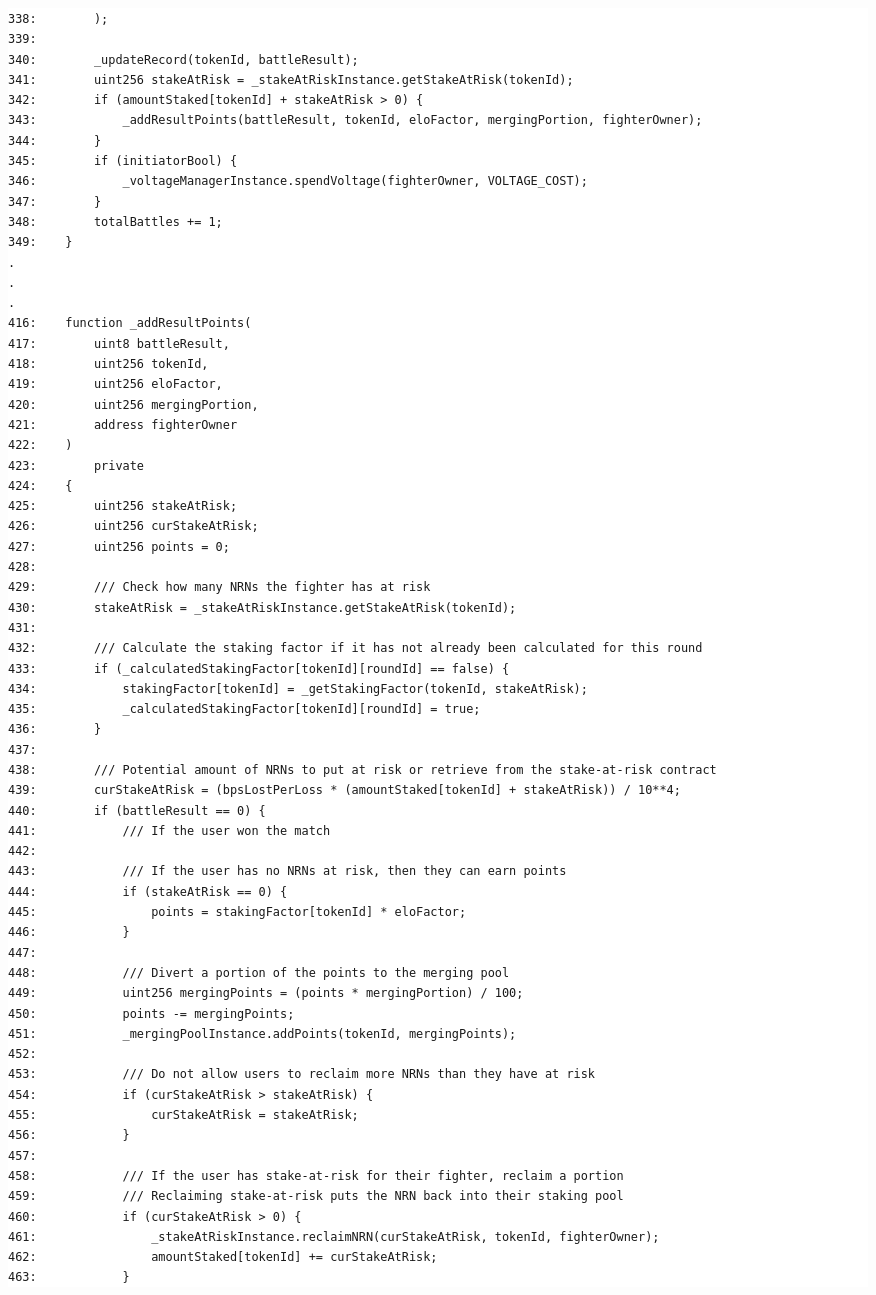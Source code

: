 ```solidity
338:        );
339:
340:        _updateRecord(tokenId, battleResult);
341:        uint256 stakeAtRisk = _stakeAtRiskInstance.getStakeAtRisk(tokenId);
342:        if (amountStaked[tokenId] + stakeAtRisk > 0) {
343:            _addResultPoints(battleResult, tokenId, eloFactor, mergingPortion, fighterOwner);
344:        }
345:        if (initiatorBool) {
346:            _voltageManagerInstance.spendVoltage(fighterOwner, VOLTAGE_COST);
347:        }
348:        totalBattles += 1;
349:    }
.
.
.
416:    function _addResultPoints(
417:        uint8 battleResult, 
418:        uint256 tokenId, 
419:        uint256 eloFactor, 
420:        uint256 mergingPortion,
421:        address fighterOwner
422:    ) 
423:        private 
424:    {
425:        uint256 stakeAtRisk;
426:        uint256 curStakeAtRisk;
427:        uint256 points = 0;
428:
429:        /// Check how many NRNs the fighter has at risk
430:        stakeAtRisk = _stakeAtRiskInstance.getStakeAtRisk(tokenId);
431:
432:        /// Calculate the staking factor if it has not already been calculated for this round 
433:        if (_calculatedStakingFactor[tokenId][roundId] == false) {
434:            stakingFactor[tokenId] = _getStakingFactor(tokenId, stakeAtRisk);
435:            _calculatedStakingFactor[tokenId][roundId] = true;
436:        }
437:
438:        /// Potential amount of NRNs to put at risk or retrieve from the stake-at-risk contract
439:        curStakeAtRisk = (bpsLostPerLoss * (amountStaked[tokenId] + stakeAtRisk)) / 10**4;
440:        if (battleResult == 0) {
441:            /// If the user won the match
442:
443:            /// If the user has no NRNs at risk, then they can earn points
444:            if (stakeAtRisk == 0) {
445:                points = stakingFactor[tokenId] * eloFactor;
446:            }
447:
448:            /// Divert a portion of the points to the merging pool
449:            uint256 mergingPoints = (points * mergingPortion) / 100;
450:            points -= mergingPoints;
451:            _mergingPoolInstance.addPoints(tokenId, mergingPoints);
452:
453:            /// Do not allow users to reclaim more NRNs than they have at risk
454:            if (curStakeAtRisk > stakeAtRisk) {
455:                curStakeAtRisk = stakeAtRisk;
456:            }
457:
458:            /// If the user has stake-at-risk for their fighter, reclaim a portion
459:            /// Reclaiming stake-at-risk puts the NRN back into their staking pool
460:            if (curStakeAtRisk > 0) {
461:                _stakeAtRiskInstance.reclaimNRN(curStakeAtRisk, tokenId, fighterOwner);
462:                amountStaked[tokenId] += curStakeAtRisk;
463:            }
```